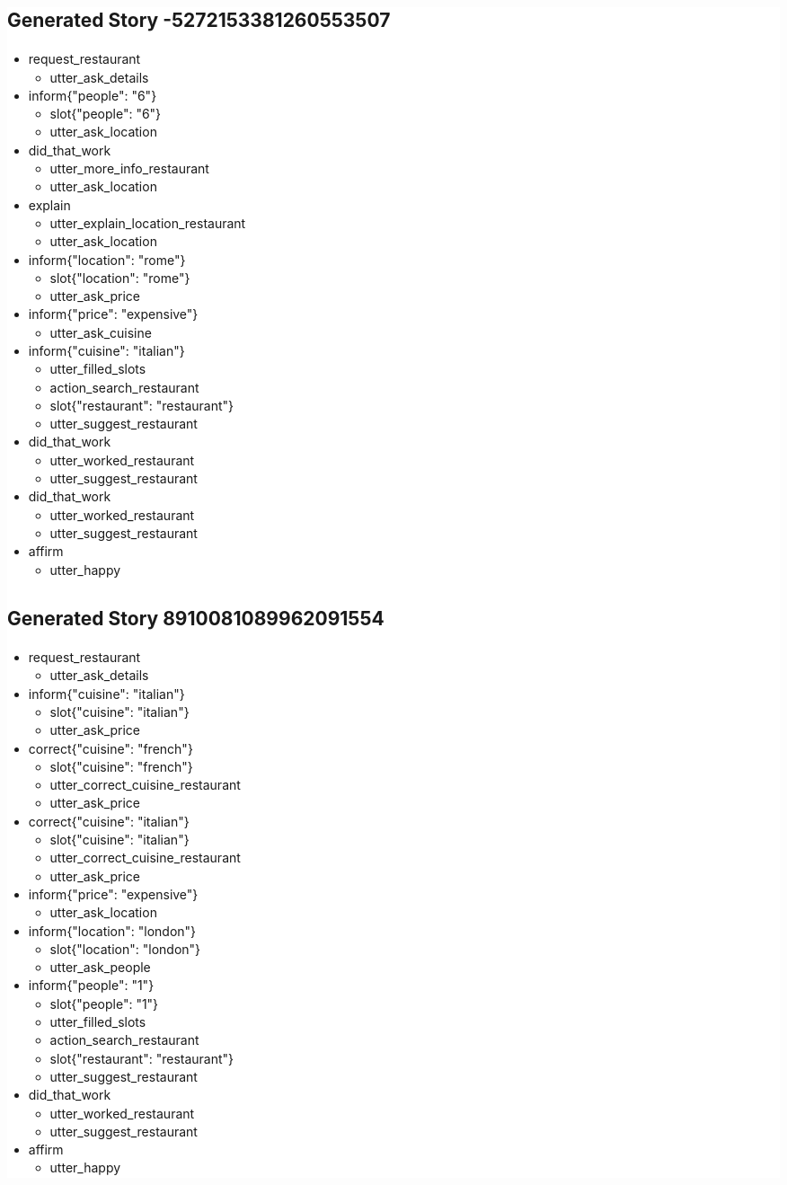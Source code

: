 ## Generated Story -5272153381260553507
* request_restaurant
    - utter_ask_details
* inform{"people": "6"}
    - slot{"people": "6"}
    - utter_ask_location
* did_that_work
    - utter_more_info_restaurant
    - utter_ask_location
* explain
    - utter_explain_location_restaurant
    - utter_ask_location
* inform{"location": "rome"}
    - slot{"location": "rome"}
    - utter_ask_price
* inform{"price": "expensive"}
    - utter_ask_cuisine
* inform{"cuisine": "italian"}
    - utter_filled_slots
    - action_search_restaurant
    - slot{"restaurant": "restaurant"}
    - utter_suggest_restaurant
* did_that_work
    - utter_worked_restaurant
    - utter_suggest_restaurant
* did_that_work
    - utter_worked_restaurant
    - utter_suggest_restaurant
* affirm
    - utter_happy


## Generated Story 8910081089962091554
* request_restaurant
    - utter_ask_details
* inform{"cuisine": "italian"}
    - slot{"cuisine": "italian"}
    - utter_ask_price
* correct{"cuisine": "french"}
    - slot{"cuisine": "french"}
    - utter_correct_cuisine_restaurant
    - utter_ask_price
* correct{"cuisine": "italian"}
    - slot{"cuisine": "italian"}
    - utter_correct_cuisine_restaurant
    - utter_ask_price
* inform{"price": "expensive"}
    - utter_ask_location
* inform{"location": "london"}
    - slot{"location": "london"}
    - utter_ask_people
* inform{"people": "1"}
    - slot{"people": "1"}
    - utter_filled_slots
    - action_search_restaurant
    - slot{"restaurant": "restaurant"}
    - utter_suggest_restaurant
* did_that_work
    - utter_worked_restaurant
    - utter_suggest_restaurant
* affirm
    - utter_happy

